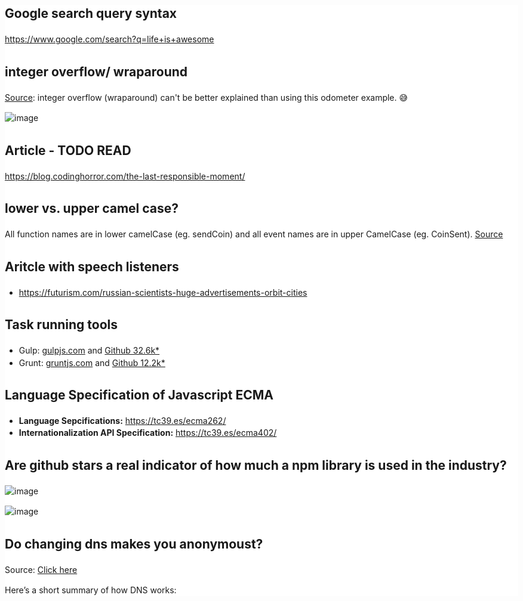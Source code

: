 ## Google search query syntax

https://www.google.com/search?q=life+is+awesome

## integer overflow/ wraparound

[Source](https://en.wikipedia.org/wiki/Integer_overflow): integer overflow (wraparound) can't be better explained than using this odometer example. 😅 

![image](https://user-images.githubusercontent.com/31458531/195386543-8eca21a2-5a94-4d1a-ae23-5229d9abe15b.png)


## Article - TODO READ

https://blog.codinghorror.com/the-last-responsible-moment/

## lower vs. upper camel case?

All function names are in lower camelCase (eg. sendCoin) and all event names are in upper CamelCase (eg. CoinSent). [Source](https://github.com/ethereum/wiki/wiki/Standardized_Contract_APIs/499c882f3ec123537fc2fccd57eaa29e6032fe4a)

## Aritcle with speech listeners

- https://futurism.com/russian-scientists-huge-advertisements-orbit-cities

## Task running tools

- Gulp: [gulpjs.com](https://gulpjs.com/) and [Github 32.6k*](https://github.com/gulpjs/gulp)
- Grunt: [gruntjs.com](https://gruntjs.com/) and [Github 12.2k*](https://github.com/gruntjs/grunt)

## Language Specification of Javascript ECMA

- **Language Sepcifications:** https://tc39.es/ecma262/
- **Internationalization API Specification:** https://tc39.es/ecma402/

## Are github stars a real indicator of how much a npm library is used in the industry?

![image](https://user-images.githubusercontent.com/31458531/194753984-75130fcf-bf2c-4082-ad28-a6ff0bc16b9d.png)

![image](https://user-images.githubusercontent.com/31458531/194754021-357074f1-000e-44dc-ac5e-19ee20cfee44.png)

## Do changing dns makes you anonymoust?

Source: [Click here](https://qr.ae/pvekBP)

Here’s a short summary of how DNS works:

